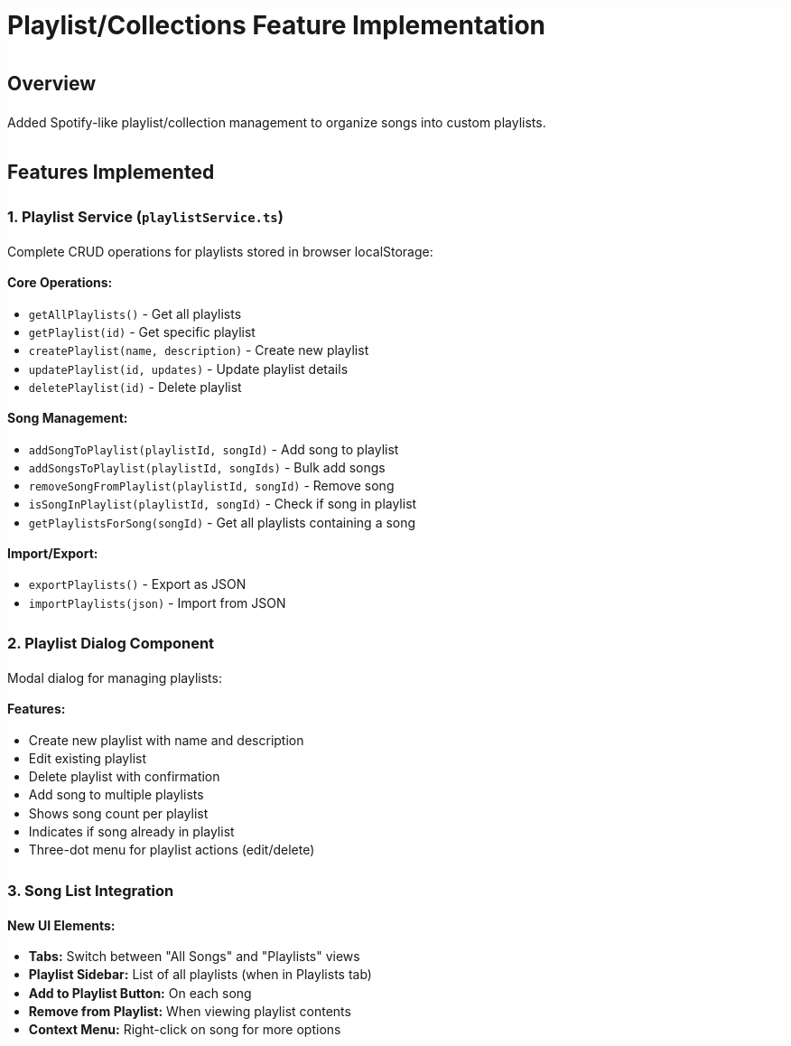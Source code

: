 # Playlist/Collections Feature Implementation

## Overview

Added Spotify-like playlist/collection management to organize songs into custom playlists.

## Features Implemented

### 1. Playlist Service (`playlistService.ts`)

Complete CRUD operations for playlists stored in browser localStorage:

**Core Operations:**
- `getAllPlaylists()` - Get all playlists
- `getPlaylist(id)` - Get specific playlist
- `createPlaylist(name, description)` - Create new playlist
- `updatePlaylist(id, updates)` - Update playlist details
- `deletePlaylist(id)` - Delete playlist

**Song Management:**
- `addSongToPlaylist(playlistId, songId)` - Add song to playlist
- `addSongsToPlaylist(playlistId, songIds)` - Bulk add songs
- `removeSongFromPlaylist(playlistId, songId)` - Remove song
- `isSongInPlaylist(playlistId, songId)` - Check if song in playlist
- `getPlaylistsForSong(songId)` - Get all playlists containing a song

**Import/Export:**
- `exportPlaylists()` - Export as JSON
- `importPlaylists(json)` - Import from JSON

### 2. Playlist Dialog Component

Modal dialog for managing playlists:

**Features:**
- Create new playlist with name and description
- Edit existing playlist
- Delete playlist with confirmation
- Add song to multiple playlists
- Shows song count per playlist
- Indicates if song already in playlist
- Three-dot menu for playlist actions (edit/delete)

### 3. Song List Integration

**New UI Elements:**
- **Tabs:** Switch between "All Songs" and "Playlists" views
- **Playlist Sidebar:** List of all playlists (when in Playlists tab)
- **Add to Playlist Button:** On each song
- **Remove from Playlist:** When viewing playlist contents
- **Context Menu:** Right-click on song for more options

